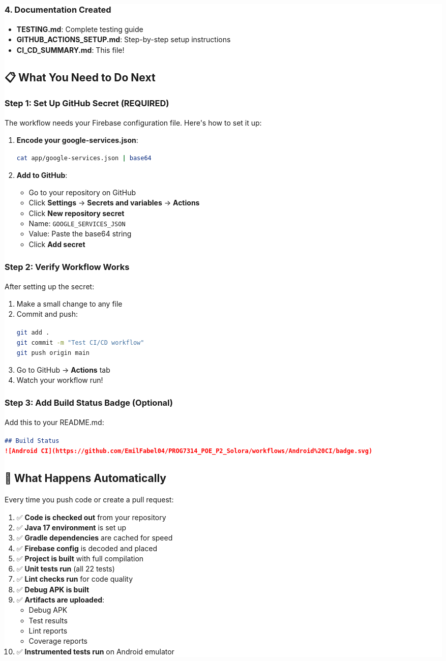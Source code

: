 ### 4. Documentation Created
- **TESTING.md**: Complete testing guide
- **GITHUB_ACTIONS_SETUP.md**: Step-by-step setup instructions
- **CI_CD_SUMMARY.md**: This file!

## 📋 What You Need to Do Next

### Step 1: Set Up GitHub Secret (REQUIRED)

The workflow needs your Firebase configuration file. Here's how to set it up:

1. **Encode your google-services.json**:
   ```bash
   cat app/google-services.json | base64
   ```
   
2. **Add to GitHub**:
   - Go to your repository on GitHub
   - Click **Settings** → **Secrets and variables** → **Actions**
   - Click **New repository secret**
   - Name: `GOOGLE_SERVICES_JSON`
   - Value: Paste the base64 string
   - Click **Add secret**

### Step 2: Verify Workflow Works

After setting up the secret:

1. Make a small change to any file
2. Commit and push:
   ```bash
   git add .
   git commit -m "Test CI/CD workflow"
   git push origin main
   ```
3. Go to GitHub → **Actions** tab
4. Watch your workflow run!

### Step 3: Add Build Status Badge (Optional)

Add this to your README.md:

```markdown
## Build Status
![Android CI](https://github.com/EmilFabel04/PROG7314_POE_P2_Solora/workflows/Android%20CI/badge.svg)
```

## 🎯 What Happens Automatically

Every time you push code or create a pull request:

1. ✅ **Code is checked out** from your repository
2. ✅ **Java 17 environment** is set up
3. ✅ **Gradle dependencies** are cached for speed
4. ✅ **Firebase config** is decoded and placed
5. ✅ **Project is built** with full compilation
6. ✅ **Unit tests run** (all 22 tests)
7. ✅ **Lint checks run** for code quality
8. ✅ **Debug APK is built**
9. ✅ **Artifacts are uploaded**:
   - Debug APK
   - Test results
   - Lint reports
   - Coverage reports
10. ✅ **Instrumented tests run** on Android emulator